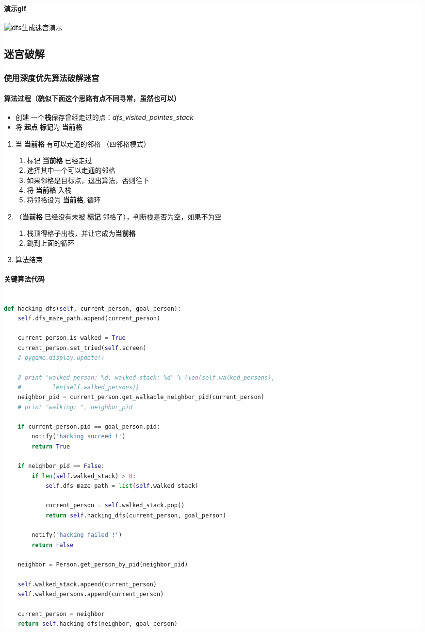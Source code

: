 #### 演示gif

![dfs生成迷宫演示](http://7viixf.com1.z0.glb.clouddn.com/algorithm/generate_maze_dfs.gif)


## 迷宫破解

### 使用深度优先算法破解迷宫

#### 算法过程（貌似下面这个思路有点不同寻常，虽然也可以）

- 创建 一个**栈**保存曾经走过的点：*dfs\_visited\_pointes\_stack*
- 将 **起点** **标记**为 **当前格**

1. 当 **当前格** 有可以走通的邻格 （四邻格模式）
    1. 标记 **当前格** 已经走过
    1. 选择其中一个可以走通的邻格
    2. 如果邻格是目标点，退出算法，否则往下
    3. 将 **当前格** 入栈
    4. 将邻格设为 **当前格**, 循环

2. （**当前格** 已经没有未被 **标记** 邻格了），判断栈是否为空，如果不为空
    1. 栈顶得格子出栈，并让它成为**当前格**
    2. 跳到上面的循环

3. 算法结束


#### 关键算法代码

```python

def hacking_dfs(self, current_person, goal_person):
    self.dfs_maze_path.append(current_person)

    current_person.is_walked = True
    current_person.set_tried(self.screen)
    # pygame.display.update()

    # print "walked person: %d, walked stack: %d" % (len(self.walked_persons),
    #         len(self.walked_persons))
    neighbor_pid = current_person.get_walkable_neighbor_pid(current_person)
    # print "walking: ", neighbor_pid

    if current_person.pid == goal_person.pid:
        notify('hacking succeed !')
        return True

    if neighbor_pid == False:
        if len(self.walked_stack) > 0:
            self.dfs_maze_path = list(self.walked_stack)
            
            current_person = self.walked_stack.pop()
            return self.hacking_dfs(current_person, goal_person)

        notify('hacking failed !')
        return False
    
    neighbor = Person.get_person_by_pid(neighbor_pid)

    self.walked_stack.append(current_person)
    self.walked_persons.append(current_person)

    current_person = neighbor
    return self.hacking_dfs(neighbor, goal_person)
```